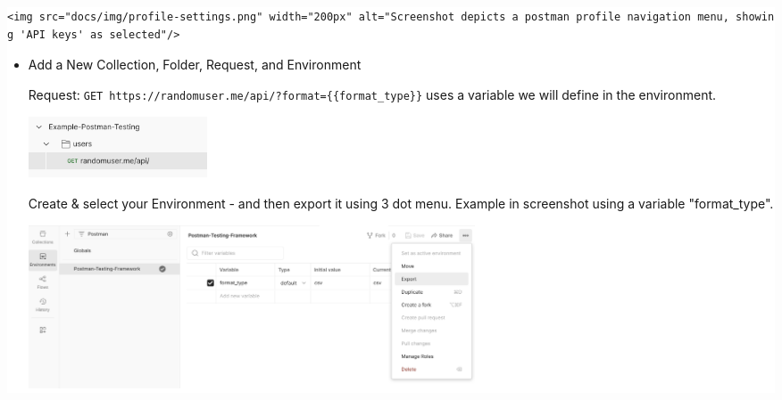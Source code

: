     <img src="docs/img/profile-settings.png" width="200px" alt="Screenshot depicts a postman profile navigation menu, showing 'API keys' as selected"/>

- Add a New Collection, Folder, Request, and Environment
    
    Request: `GET https://randomuser.me/api/?format={{format_type}}` uses a variable we will define in the environment.

    <img src="docs/img/project-renamed.png" width="200px" alt="Screenshot depicts a collection named 'Example-Postman-Testing', a folder named 'users', and a request to 'GET' randomuser.me/api"/>

    Create & select your Environment - and then export it using 3 dot menu. Example in screenshot using a variable "format_type".

    <img src="docs/img/environment.png" width="500px" alt="Screenshot depicts an environment 'Postman-Testing-Framework'"/>
